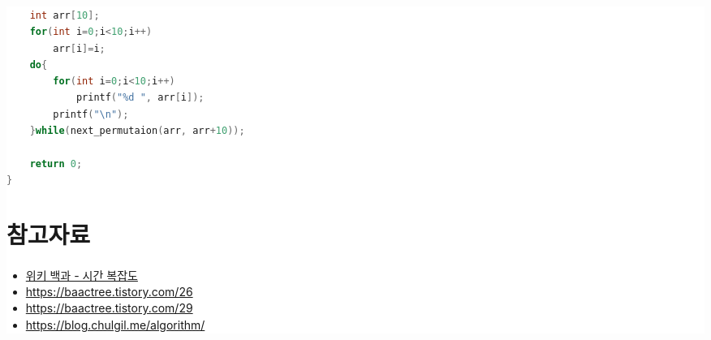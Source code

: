 ```c++
	int arr[10];
	for(int i=0;i<10;i++)
		arr[i]=i;
	do{
		for(int i=0;i<10;i++)
			printf("%d ", arr[i]);
		printf("\n");
	}while(next_permutaion(arr, arr+10));

	return 0;
}
```





# 참고자료

- [위키 백과 - 시간 복잡도](https://ko.wikipedia.org/wiki/%EC%8B%9C%EA%B0%84_%EB%B3%B5%EC%9E%A1%EB%8F%84)
- https://baactree.tistory.com/26
- https://baactree.tistory.com/29
- https://blog.chulgil.me/algorithm/

